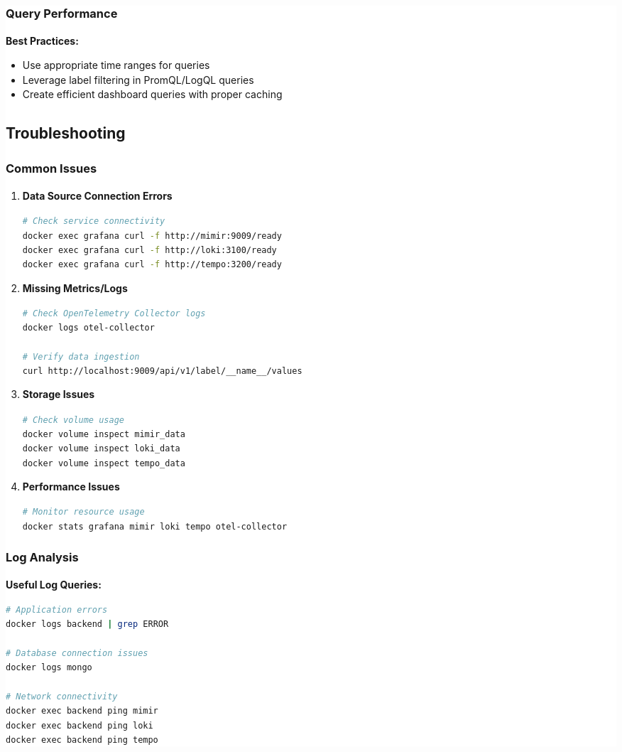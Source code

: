 ### Query Performance

**Best Practices:**

- Use appropriate time ranges for queries
- Leverage label filtering in PromQL/LogQL queries
- Create efficient dashboard queries with proper caching

## Troubleshooting

### Common Issues

1. **Data Source Connection Errors**

   ```bash
   # Check service connectivity
   docker exec grafana curl -f http://mimir:9009/ready
   docker exec grafana curl -f http://loki:3100/ready
   docker exec grafana curl -f http://tempo:3200/ready
   ```

2. **Missing Metrics/Logs**

   ```bash
   # Check OpenTelemetry Collector logs
   docker logs otel-collector

   # Verify data ingestion
   curl http://localhost:9009/api/v1/label/__name__/values
   ```

3. **Storage Issues**

   ```bash
   # Check volume usage
   docker volume inspect mimir_data
   docker volume inspect loki_data
   docker volume inspect tempo_data
   ```

4. **Performance Issues**
   ```bash
   # Monitor resource usage
   docker stats grafana mimir loki tempo otel-collector
   ```

### Log Analysis

**Useful Log Queries:**

```bash
# Application errors
docker logs backend | grep ERROR

# Database connection issues
docker logs mongo

# Network connectivity
docker exec backend ping mimir
docker exec backend ping loki
docker exec backend ping tempo
```
